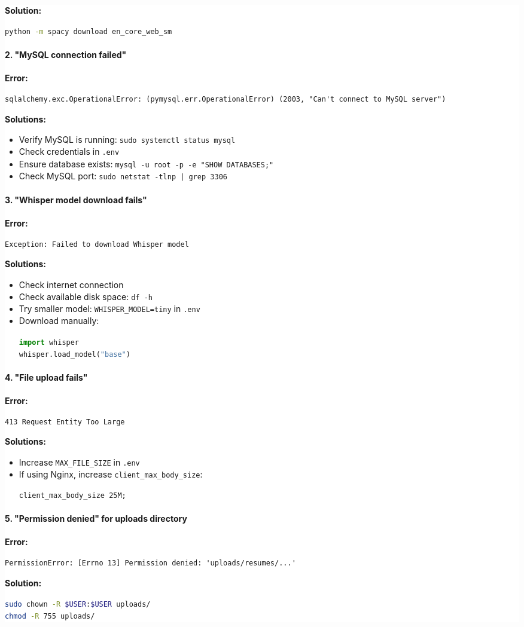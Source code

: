 **Solution:**
```bash
python -m spacy download en_core_web_sm
```

#### **2. "MySQL connection failed"**
**Error:**
```
sqlalchemy.exc.OperationalError: (pymysql.err.OperationalError) (2003, "Can't connect to MySQL server")
```

**Solutions:**
- Verify MySQL is running: `sudo systemctl status mysql`
- Check credentials in `.env`
- Ensure database exists: `mysql -u root -p -e "SHOW DATABASES;"`
- Check MySQL port: `sudo netstat -tlnp | grep 3306`

#### **3. "Whisper model download fails"**
**Error:**
```
Exception: Failed to download Whisper model
```

**Solutions:**
- Check internet connection
- Check available disk space: `df -h`
- Try smaller model: `WHISPER_MODEL=tiny` in `.env`
- Download manually:
  ```python
  import whisper
  whisper.load_model("base")
  ```

#### **4. "File upload fails"**
**Error:**
```
413 Request Entity Too Large
```

**Solutions:**
- Increase `MAX_FILE_SIZE` in `.env`
- If using Nginx, increase `client_max_body_size`:
  ```nginx
  client_max_body_size 25M;
  ```

#### **5. "Permission denied" for uploads directory**
**Error:**
```
PermissionError: [Errno 13] Permission denied: 'uploads/resumes/...'
```

**Solution:**
```bash
sudo chown -R $USER:$USER uploads/
chmod -R 755 uploads/
```
